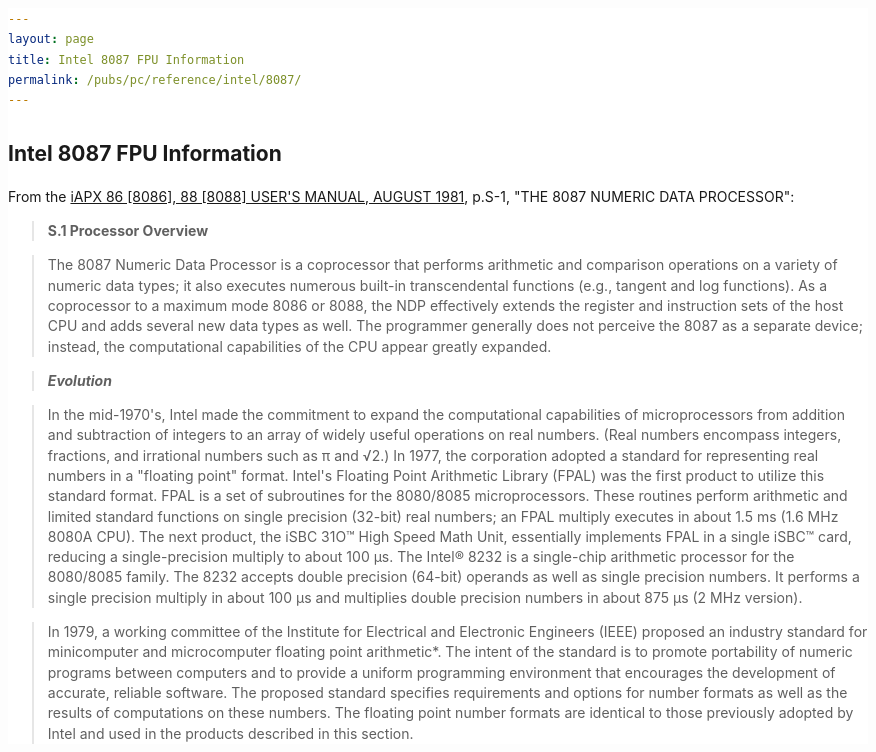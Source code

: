 ```yaml
---
layout: page
title: Intel 8087 FPU Information
permalink: /pubs/pc/reference/intel/8087/
---
```


Intel 8087 FPU Information
---

From the [iAPX 86 [8086], 88 [8088] USER'S MANUAL, AUGUST 1981](/pubs/pc/reference/intel/), p.S-1,
"THE 8087 NUMERIC DATA PROCESSOR":

> **S.1 Processor Overview**

> The 8087 Numeric Data Processor is a coprocessor that performs arithmetic and comparison operations on a
variety of numeric data types; it also executes numerous built-in transcendental functions (e.g., tangent and
log functions). As a coprocessor to a maximum mode 8086 or 8088, the NDP effectively extends the register and
instruction sets of the host CPU and adds several new data types as well. The programmer generally does not
perceive the 8087 as a separate device; instead, the computational capabilities of the CPU appear greatly expanded.

> ***Evolution***

> In the mid-1970's, Intel made the commitment to expand the computational capabilities of microprocessors
from addition and subtraction of integers to an array of widely useful operations on real numbers. (Real numbers
encompass integers, fractions, and irrational numbers such as π and √2.) In 1977, the corporation adopted a
standard for representing real numbers in a "floating point" format. Intel's Floating Point Arithmetic Library
(FPAL) was the first product to utilize this standard format. FPAL is a set of subroutines for the 8080/8085
microprocessors. These routines perform arithmetic and limited standard functions on single precision (32-bit)
real numbers; an FPAL multiply executes in about 1.5 ms (1.6 MHz 8080A CPU). The next product, the iSBC 31O™
High Speed Math Unit, essentially implements FPAL in a single iSBC™ card, reducing a single-precision multiply
to about 100 µs. The Intel® 8232 is a single-chip arithmetic processor for the 8080/8085 family. The 8232 accepts
double precision (64-bit) operands as well as single precision numbers. It performs a single precision multiply in
about 100 µs and multiplies double precision numbers in about 875 µs (2 MHz version).

> In 1979, a working committee of the Institute for Electrical and Electronic Engineers (IEEE) proposed an
industry standard for minicomputer and microcomputer floating point arithmetic*. The intent of the standard is
to promote portability of numeric programs between computers and to provide a uniform programming environment that
encourages the development of accurate, reliable software. The proposed standard specifies requirements and options
for number formats as well as the results of computations on these numbers. The floating point number formats are
identical to those previously adopted by Intel and used in the products described in this section.

